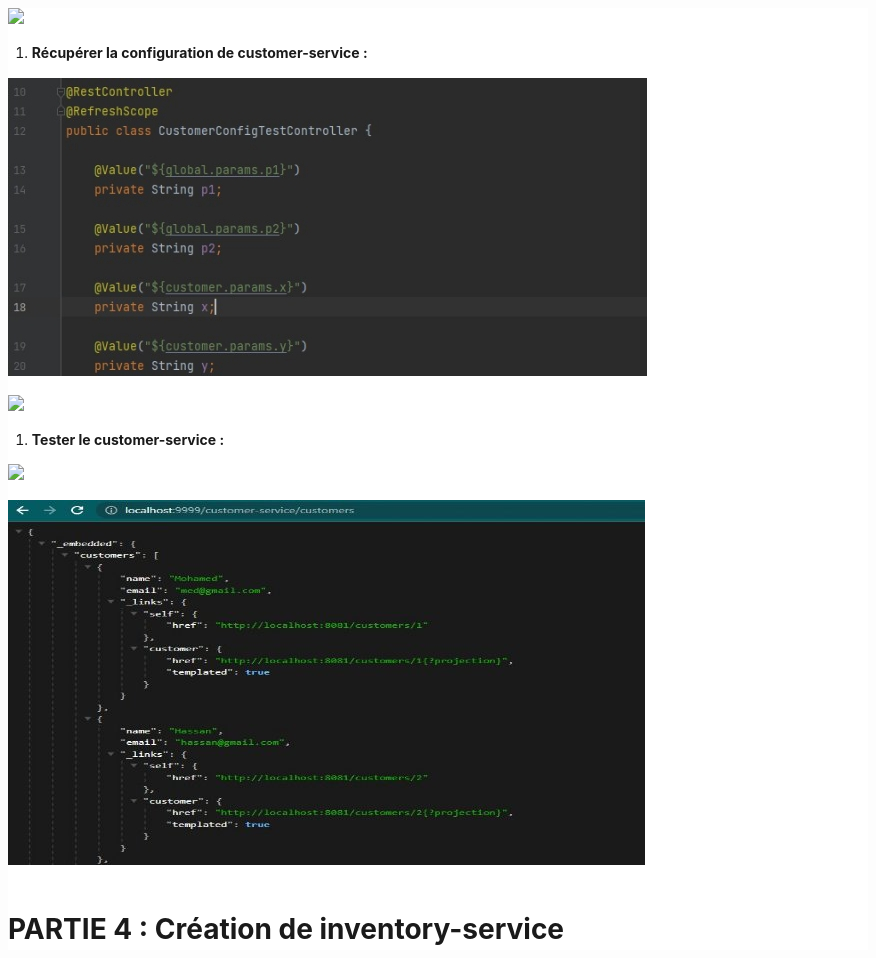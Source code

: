 ![](Aspose.Words.b83d2707-2baa-4c9c-8e47-47279270064b.018.png)

1. **Récupérer la configuration de customer-service :**

![](Aspose.Words.b83d2707-2baa-4c9c-8e47-47279270064b.019.jpeg)

![](Aspose.Words.b83d2707-2baa-4c9c-8e47-47279270064b.020.png)

1. **Tester le customer-service :**

![](Aspose.Words.b83d2707-2baa-4c9c-8e47-47279270064b.021.png)

![](Aspose.Words.b83d2707-2baa-4c9c-8e47-47279270064b.022.jpeg)


# **PARTIE 4 : Création de inventory-service**

